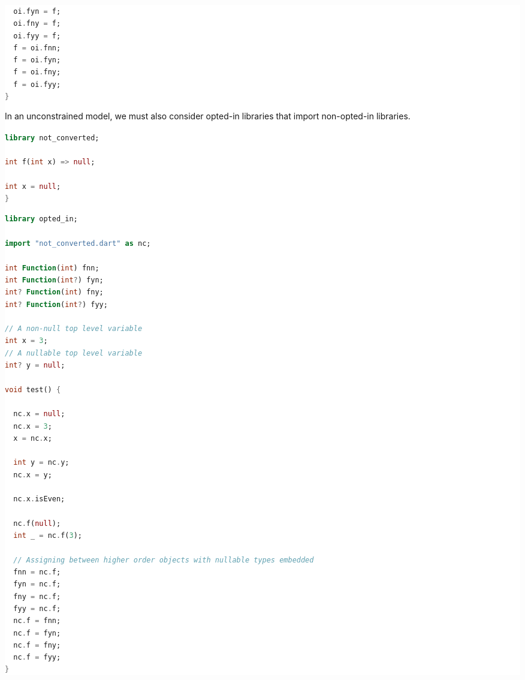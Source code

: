 ```dart
  oi.fyn = f;
  oi.fny = f;
  oi.fyy = f;
  f = oi.fnn;
  f = oi.fyn;
  f = oi.fny;
  f = oi.fyy;
}
```

In an unconstrained model, we must also consider opted-in libraries that import
non-opted-in libraries.


```dart
library not_converted;

int f(int x) => null;

int x = null;
}
```

```dart
library opted_in;

import "not_converted.dart" as nc;

int Function(int) fnn;
int Function(int?) fyn;
int? Function(int) fny;
int? Function(int?) fyy;

// A non-null top level variable
int x = 3;
// A nullable top level variable
int? y = null;

void test() {

  nc.x = null;
  nc.x = 3;
  x = nc.x;

  int y = nc.y;
  nc.x = y;

  nc.x.isEven;

  nc.f(null);
  int _ = nc.f(3);

  // Assigning between higher order objects with nullable types embedded
  fnn = nc.f;
  fyn = nc.f;
  fny = nc.f;
  fyy = nc.f;
  nc.f = fnn;
  nc.f = fyn;
  nc.f = fny;
  nc.f = fyy;
}
```


